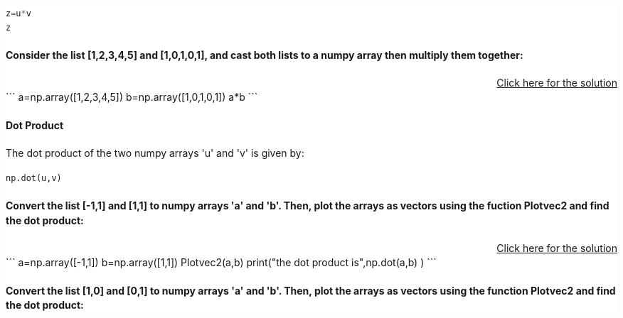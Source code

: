
```python
z=u*v
z
```

####  Consider the list [1,2,3,4,5] and [1,0,1,0,1], and cast both lists to a numpy array then multiply them together:


```python

```

 <div align="right">
<a href="#3" class="btn btn-default" data-toggle="collapse">Click here for the solution</a>

</div>
<div id="3" class="collapse">
```
a=np.array([1,2,3,4,5])
b=np.array([1,0,1,0,1])
a*b
```
</div>

#### Dot Product

 The dot product of the two numpy arrays 'u' and 'v' is given by:


```python
np.dot(u,v)
```

####  Convert the list [-1,1] and [1,1] to  numpy arrays 'a' and 'b'.  Then, plot the arrays as vectors using the fuction Plotvec2  and find the dot product:


```python

```

 <div align="right">
<a href="#4" class="btn btn-default" data-toggle="collapse">Click here for the solution</a>

</div>
<div id="4" class="collapse">
```
a=np.array([-1,1])
b=np.array([1,1])
Plotvec2(a,b)
print("the dot product is",np.dot(a,b) )
```
</div>


#### Convert the list [1,0] and [0,1] to numpy arrays 'a' and 'b'. Then, plot the arrays as vectors using the function Plotvec2 and find the dot product:
